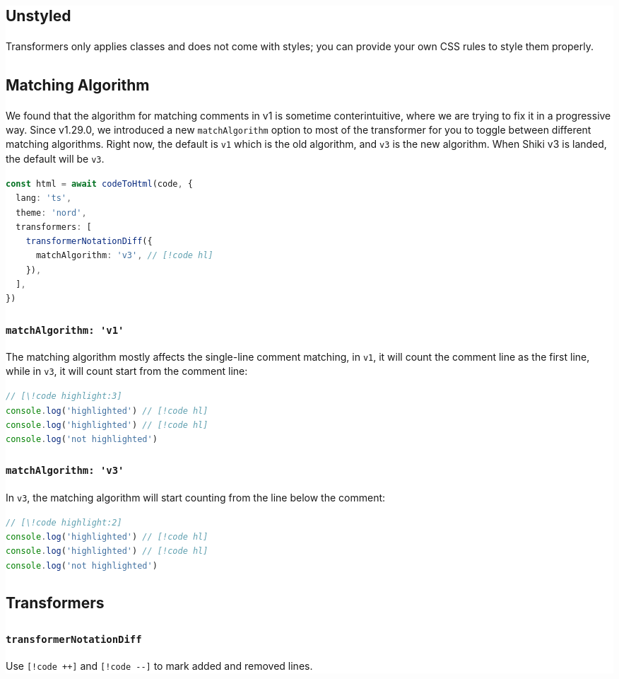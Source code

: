 ## Unstyled

Transformers only applies classes and does not come with styles; you can provide your own CSS rules to style them properly.

## Matching Algorithm

We found that the algorithm for matching comments in v1 is sometime conterintuitive, where we are trying to fix it in a progressive way. Since v1.29.0, we introduced a new `matchAlgorithm` option to most of the transformer for you to toggle between different matching algorithms. Right now, the default is `v1` which is the old algorithm, and `v3` is the new algorithm. When Shiki v3 is landed, the default will be `v3`.

```ts
const html = await codeToHtml(code, {
  lang: 'ts',
  theme: 'nord',
  transformers: [
    transformerNotationDiff({
      matchAlgorithm: 'v3', // [!code hl]
    }),
  ],
})
```

### `matchAlgorithm: 'v1'`

The matching algorithm mostly affects the single-line comment matching, in `v1`, it will count the comment line as the first line, while in `v3`, it will count start from the comment line:

```ts
// [\!code highlight:3]
console.log('highlighted') // [!code hl]
console.log('highlighted') // [!code hl]
console.log('not highlighted')
```

### `matchAlgorithm: 'v3'`

In `v3`, the matching algorithm will start counting from the line below the comment:

```ts
// [\!code highlight:2]
console.log('highlighted') // [!code hl]
console.log('highlighted') // [!code hl]
console.log('not highlighted')
```

## Transformers

### `transformerNotationDiff`

Use `[!code ++]` and `[!code --]` to mark added and removed lines.
